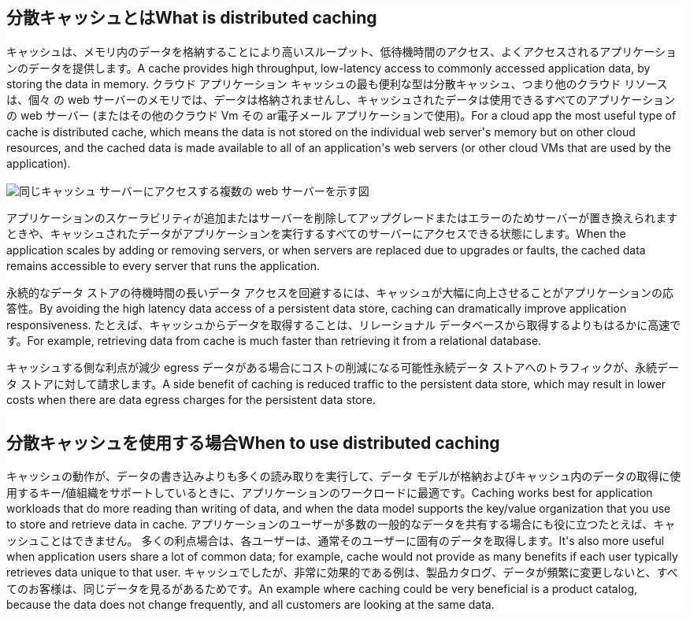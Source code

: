 ## <a name="what-is-distributed-caching"></a><span data-ttu-id="909fa-112">分散キャッシュとは</span><span class="sxs-lookup"><span data-stu-id="909fa-112">What is distributed caching</span></span>

<span data-ttu-id="909fa-113">キャッシュは、メモリ内のデータを格納することにより高いスループット、低待機時間のアクセス、よくアクセスされるアプリケーションのデータを提供します。</span><span class="sxs-lookup"><span data-stu-id="909fa-113">A cache provides high throughput, low-latency access to commonly accessed application data, by storing the data in memory.</span></span> <span data-ttu-id="909fa-114">クラウド アプリケーション キャッシュの最も便利な型は分散キャッシュ、つまり他のクラウド リソースは、個々 の web サーバーのメモリでは、データは格納されませんし、キャッシュされたデータは使用できるすべてのアプリケーションの web サーバー (またはその他のクラウド Vm その ar電子メール アプリケーションで使用)。</span><span class="sxs-lookup"><span data-stu-id="909fa-114">For a cloud app the most useful type of cache is distributed cache, which means the data is not stored on the individual web server's memory but on other cloud resources, and the cached data is made available to all of an application's web servers (or other cloud VMs that are used by the application).</span></span>

![同じキャッシュ サーバーにアクセスする複数の web サーバーを示す図](distributed-caching/_static/image1.png)

<span data-ttu-id="909fa-116">アプリケーションのスケーラビリティが追加またはサーバーを削除してアップグレードまたはエラーのためサーバーが置き換えられますときや、キャッシュされたデータがアプリケーションを実行するすべてのサーバーにアクセスできる状態にします。</span><span class="sxs-lookup"><span data-stu-id="909fa-116">When the application scales by adding or removing servers, or when servers are replaced due to upgrades or faults, the cached data remains accessible to every server that runs the application.</span></span>

<span data-ttu-id="909fa-117">永続的なデータ ストアの待機時間の長いデータ アクセスを回避するには、キャッシュが大幅に向上させることがアプリケーションの応答性。</span><span class="sxs-lookup"><span data-stu-id="909fa-117">By avoiding the high latency data access of a persistent data store, caching can dramatically improve application responsiveness.</span></span> <span data-ttu-id="909fa-118">たとえば、キャッシュからデータを取得することは、リレーショナル データベースから取得するよりもはるかに高速です。</span><span class="sxs-lookup"><span data-stu-id="909fa-118">For example, retrieving data from cache is much faster than retrieving it from a relational database.</span></span>

<span data-ttu-id="909fa-119">キャッシュする側な利点が減少 egress データがある場合にコストの削減になる可能性永続データ ストアへのトラフィックが、永続データ ストアに対して請求します。</span><span class="sxs-lookup"><span data-stu-id="909fa-119">A side benefit of caching is reduced traffic to the persistent data store, which may result in lower costs when there are data egress charges for the persistent data store.</span></span>

## <a name="when-to-use-distributed-caching"></a><span data-ttu-id="909fa-120">分散キャッシュを使用する場合</span><span class="sxs-lookup"><span data-stu-id="909fa-120">When to use distributed caching</span></span>

<span data-ttu-id="909fa-121">キャッシュの動作が、データの書き込みよりも多くの読み取りを実行して、データ モデルが格納およびキャッシュ内のデータの取得に使用するキー/値組織をサポートしているときに、アプリケーションのワークロードに最適です。</span><span class="sxs-lookup"><span data-stu-id="909fa-121">Caching works best for application workloads that do more reading than writing of data, and when the data model supports the key/value organization that you use to store and retrieve data in cache.</span></span> <span data-ttu-id="909fa-122">アプリケーションのユーザーが多数の一般的なデータを共有する場合にも役に立つたとえば、キャッシュことはできません。 多くの利点場合は、各ユーザーは、通常そのユーザーに固有のデータを取得します。</span><span class="sxs-lookup"><span data-stu-id="909fa-122">It's also more useful when application users share a lot of common data; for example, cache would not provide as many benefits if each user typically retrieves data unique to that user.</span></span> <span data-ttu-id="909fa-123">キャッシュでしたが、非常に効果的である例は、製品カタログ、データが頻繁に変更しないと、すべてのお客様は、同じデータを見るがあるためです。</span><span class="sxs-lookup"><span data-stu-id="909fa-123">An example where caching could be very beneficial is a product catalog, because the data does not change frequently, and all customers are looking at the same data.</span></span>
